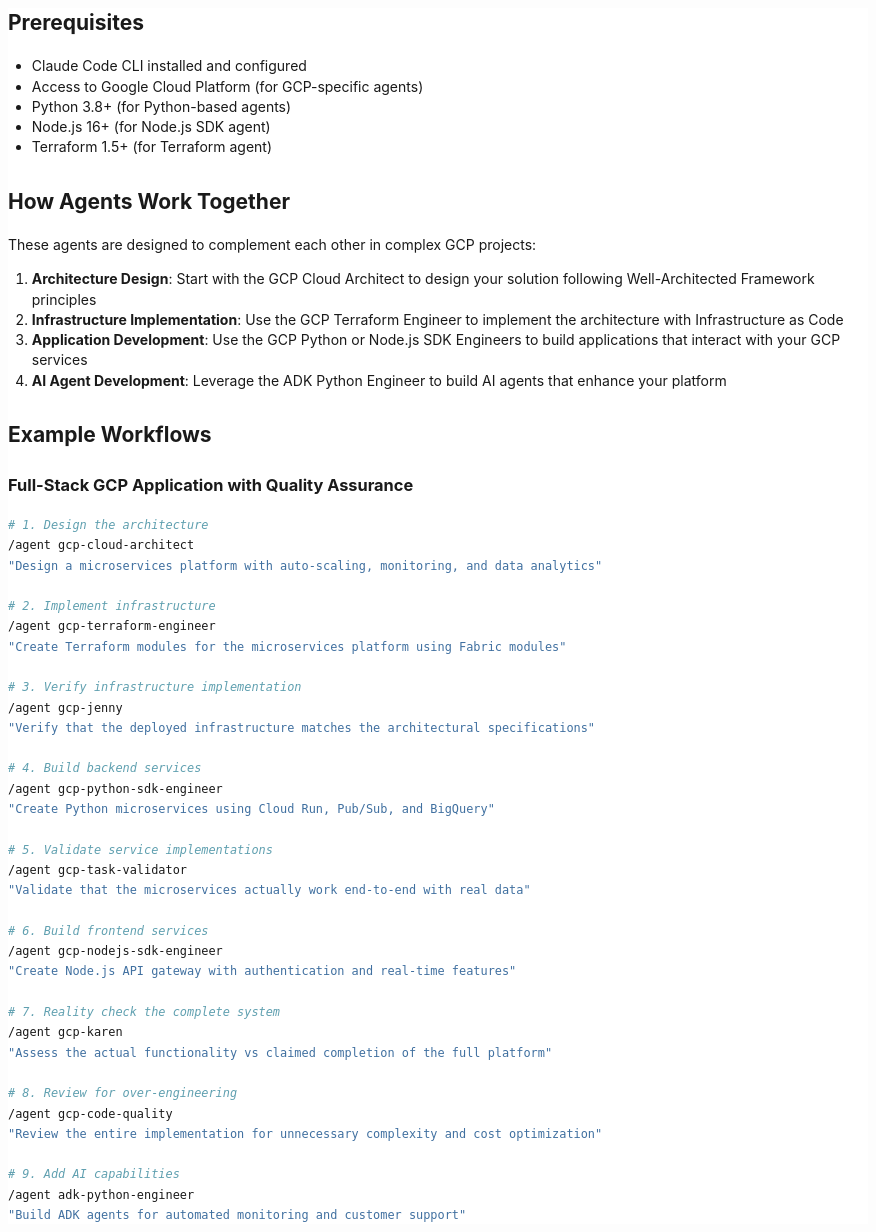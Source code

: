 ## Prerequisites

- Claude Code CLI installed and configured
- Access to Google Cloud Platform (for GCP-specific agents)
- Python 3.8+ (for Python-based agents)
- Node.js 16+ (for Node.js SDK agent)
- Terraform 1.5+ (for Terraform agent)

## How Agents Work Together

These agents are designed to complement each other in complex GCP projects:

1. **Architecture Design**: Start with the GCP Cloud Architect to design your solution following Well-Architected Framework principles
2. **Infrastructure Implementation**: Use the GCP Terraform Engineer to implement the architecture with Infrastructure as Code
3. **Application Development**: Use the GCP Python or Node.js SDK Engineers to build applications that interact with your GCP services
4. **AI Agent Development**: Leverage the ADK Python Engineer to build AI agents that enhance your platform

## Example Workflows

### Full-Stack GCP Application with Quality Assurance
```bash
# 1. Design the architecture
/agent gcp-cloud-architect
"Design a microservices platform with auto-scaling, monitoring, and data analytics"

# 2. Implement infrastructure
/agent gcp-terraform-engineer
"Create Terraform modules for the microservices platform using Fabric modules"

# 3. Verify infrastructure implementation
/agent gcp-jenny
"Verify that the deployed infrastructure matches the architectural specifications"

# 4. Build backend services
/agent gcp-python-sdk-engineer
"Create Python microservices using Cloud Run, Pub/Sub, and BigQuery"

# 5. Validate service implementations
/agent gcp-task-validator
"Validate that the microservices actually work end-to-end with real data"

# 6. Build frontend services
/agent gcp-nodejs-sdk-engineer
"Create Node.js API gateway with authentication and real-time features"

# 7. Reality check the complete system
/agent gcp-karen
"Assess the actual functionality vs claimed completion of the full platform"

# 8. Review for over-engineering
/agent gcp-code-quality
"Review the entire implementation for unnecessary complexity and cost optimization"

# 9. Add AI capabilities
/agent adk-python-engineer
"Build ADK agents for automated monitoring and customer support"
```

